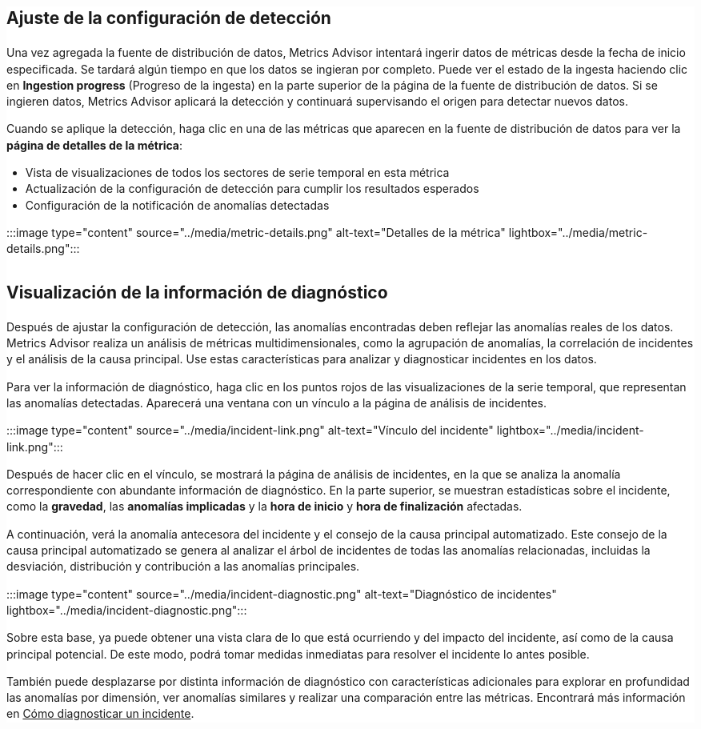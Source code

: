 ## <a name="tune-detection-configuration"></a>Ajuste de la configuración de detección

Una vez agregada la fuente de distribución de datos, Metrics Advisor intentará ingerir datos de métricas desde la fecha de inicio especificada. Se tardará algún tiempo en que los datos se ingieran por completo. Puede ver el estado de la ingesta haciendo clic en **Ingestion progress** (Progreso de la ingesta) en la parte superior de la página de la fuente de distribución de datos. Si se ingieren datos, Metrics Advisor aplicará la detección y continuará supervisando el origen para detectar nuevos datos.

Cuando se aplique la detección, haga clic en una de las métricas que aparecen en la fuente de distribución de datos para ver la **página de detalles de la métrica**: 
- Vista de visualizaciones de todos los sectores de serie temporal en esta métrica
- Actualización de la configuración de detección para cumplir los resultados esperados
- Configuración de la notificación de anomalías detectadas

:::image type="content" source="../media/metric-details.png" alt-text="Detalles de la métrica" lightbox="../media/metric-details.png":::

## <a name="view-the-diagnostic-insights"></a>Visualización de la información de diagnóstico

Después de ajustar la configuración de detección, las anomalías encontradas deben reflejar las anomalías reales de los datos. Metrics Advisor realiza un análisis de métricas multidimensionales, como la agrupación de anomalías, la correlación de incidentes y el análisis de la causa principal. Use estas características para analizar y diagnosticar incidentes en los datos.

Para ver la información de diagnóstico, haga clic en los puntos rojos de las visualizaciones de la serie temporal, que representan las anomalías detectadas. Aparecerá una ventana con un vínculo a la página de análisis de incidentes. 

:::image type="content" source="../media/incident-link.png" alt-text="Vínculo del incidente" lightbox="../media/incident-link.png":::

Después de hacer clic en el vínculo, se mostrará la página de análisis de incidentes, en la que se analiza la anomalía correspondiente con abundante información de diagnóstico. En la parte superior, se muestran estadísticas sobre el incidente, como la **gravedad**, las **anomalías implicadas** y la **hora de inicio** y **hora de finalización** afectadas. 

A continuación, verá la anomalía antecesora del incidente y el consejo de la causa principal automatizado. Este consejo de la causa principal automatizado se genera al analizar el árbol de incidentes de todas las anomalías relacionadas, incluidas la desviación, distribución y contribución a las anomalías principales. 

:::image type="content" source="../media/incident-diagnostic.png" alt-text="Diagnóstico de incidentes" lightbox="../media/incident-diagnostic.png":::

Sobre esta base, ya puede obtener una vista clara de lo que está ocurriendo y del impacto del incidente, así como de la causa principal potencial. De este modo, podrá tomar medidas inmediatas para resolver el incidente lo antes posible. 

También puede desplazarse por distinta información de diagnóstico con características adicionales para explorar en profundidad las anomalías por dimensión, ver anomalías similares y realizar una comparación entre las métricas. Encontrará más información en [Cómo diagnosticar un incidente](../how-tos/diagnose-incident.md). 
